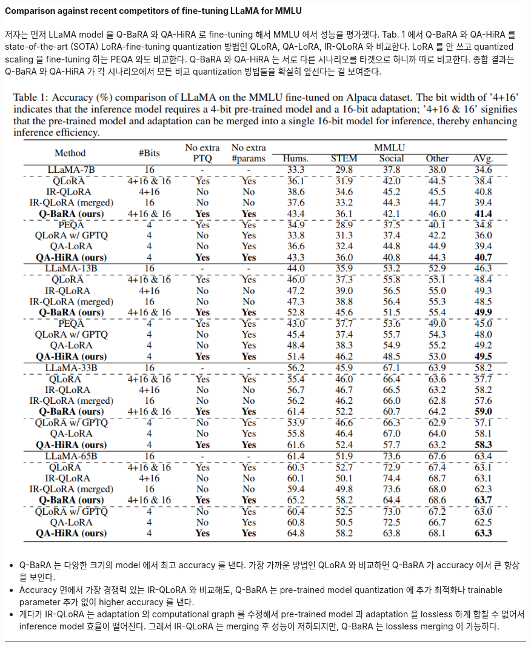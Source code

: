 #### Comparison against recent competitors of fine-tuning LLaMA for MMLU

저자는 먼저 LLaMA model 을 Q-BaRA 와 QA-HiRA 로 fine-tuning 해서 MMLU 에서 성능을 평가했다. Tab. 1 에서 Q-BaRA 와 QA-HiRA 를 state-of-the-art (SOTA) LoRA-fine-tuning quantization 방법인 QLoRA, QA-LoRA, IR-QLoRA 와 비교한다. LoRA 를 안 쓰고 quantized scaling 을 fine-tuning 하는 PEQA 와도 비교한다. Q-BaRA 와 QA-HiRA 는 서로 다른 시나리오를 타겟으로 하니까 따로 비교한다. 종합 결과는 Q-BaRA 와 QA-HiRA 가 각 시나리오에서 모든 비교 quantization 방법들을 확실히 앞선다는 걸 보여준다.

![Table 1](image-63.png)

- Q-BaRA 는 다양한 크기의 model 에서 최고 accuracy 를 낸다. 가장 가까운 방법인 QLoRA 와 비교하면 Q-BaRA 가 accuracy 에서 큰 향상을 보인다. 
- Accuracy 면에서 가장 경쟁력 있는 IR-QLoRA 와 비교해도, Q-BaRA 는 pre-trained model quantization 에 추가 최적화나 trainable parameter 추가 없이 higher accuracy 를 낸다. 
- 게다가 IR-QLoRA 는 adaptation 의 computational graph 를 수정해서 pre-trained model 과 adaptation 을 lossless 하게 합칠 수 없어서 inference model 효율이 떨어진다. 그래서 IR-QLoRA 는 merging 후 성능이 저하되지만, Q-BaRA 는 lossless merging 이 가능하다.

---